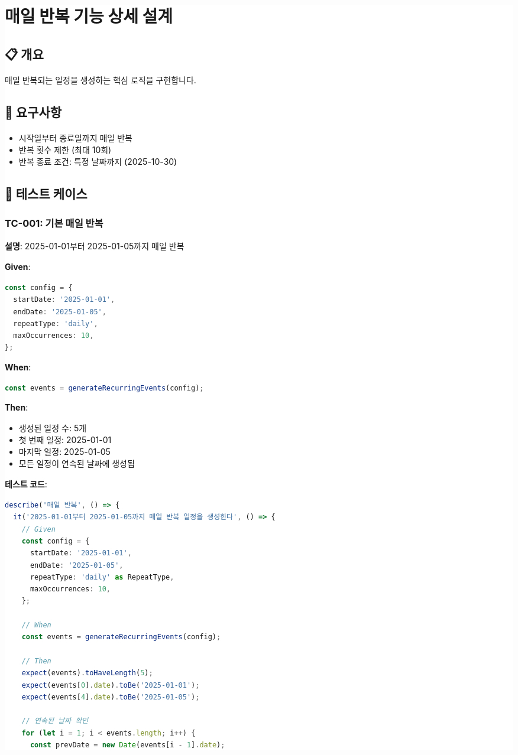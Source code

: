 # 매일 반복 기능 상세 설계

## 📋 개요

매일 반복되는 일정을 생성하는 핵심 로직을 구현합니다.

## 🎯 요구사항

- 시작일부터 종료일까지 매일 반복
- 반복 횟수 제한 (최대 10회)
- 반복 종료 조건: 특정 날짜까지 (2025-10-30)

## 🧪 테스트 케이스

### TC-001: 기본 매일 반복

**설명**: 2025-01-01부터 2025-01-05까지 매일 반복

**Given**:

```typescript
const config = {
  startDate: '2025-01-01',
  endDate: '2025-01-05',
  repeatType: 'daily',
  maxOccurrences: 10,
};
```

**When**:

```typescript
const events = generateRecurringEvents(config);
```

**Then**:

- 생성된 일정 수: 5개
- 첫 번째 일정: 2025-01-01
- 마지막 일정: 2025-01-05
- 모든 일정이 연속된 날짜에 생성됨

**테스트 코드**:

```typescript
describe('매일 반복', () => {
  it('2025-01-01부터 2025-01-05까지 매일 반복 일정을 생성한다', () => {
    // Given
    const config = {
      startDate: '2025-01-01',
      endDate: '2025-01-05',
      repeatType: 'daily' as RepeatType,
      maxOccurrences: 10,
    };

    // When
    const events = generateRecurringEvents(config);

    // Then
    expect(events).toHaveLength(5);
    expect(events[0].date).toBe('2025-01-01');
    expect(events[4].date).toBe('2025-01-05');

    // 연속된 날짜 확인
    for (let i = 1; i < events.length; i++) {
      const prevDate = new Date(events[i - 1].date);
```